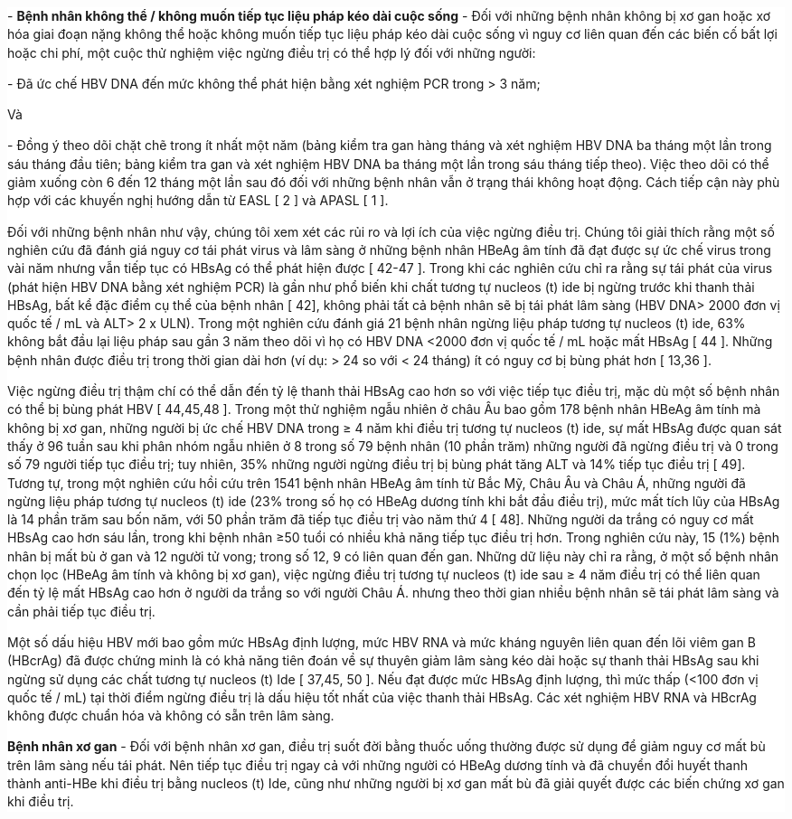 \- **Bệnh nhân không thể / không muốn tiếp tục liệu pháp kéo dài cuộc sống** - Đối với những bệnh nhân không bị xơ gan hoặc xơ hóa giai đoạn nặng không thể hoặc không muốn tiếp tục liệu pháp kéo dài cuộc sống vì nguy cơ liên quan đến các biến cố bất lợi hoặc chi phí, một cuộc thử nghiệm việc ngừng điều trị có thể hợp lý đối với những người:

\- Đã ức chế HBV DNA đến mức không thể phát hiện bằng xét nghiệm PCR trong > 3 năm;

Và

\- Đồng ý theo dõi chặt chẽ trong ít nhất một năm (bảng kiểm tra gan hàng tháng và xét nghiệm HBV DNA ba tháng một lần trong sáu tháng đầu tiên; bảng kiểm tra gan và xét nghiệm HBV DNA ba tháng một lần trong sáu tháng tiếp theo). Việc theo dõi có thể giảm xuống còn 6 đến 12 tháng một lần sau đó đối với những bệnh nhân vẫn ở trạng thái không hoạt động. Cách tiếp cận này phù hợp với các khuyến nghị hướng dẫn từ EASL [ 2 ] và APASL [ 1 ].

Đối với những bệnh nhân như vậy, chúng tôi xem xét các rủi ro và lợi ích của việc ngừng điều trị. Chúng tôi giải thích rằng một số nghiên cứu đã đánh giá nguy cơ tái phát virus và lâm sàng ở những bệnh nhân HBeAg âm tính đã đạt được sự ức chế virus trong vài năm nhưng vẫn tiếp tục có HBsAg có thể phát hiện được [ 42-47 ]. Trong khi các nghiên cứu chỉ ra rằng sự tái phát của virus (phát hiện HBV DNA bằng xét nghiệm PCR) là gần như phổ biến khi chất tương tự nucleos (t) ide bị ngừng trước khi thanh thải HBsAg, bất kể đặc điểm cụ thể của bệnh nhân [ 42], không phải tất cả bệnh nhân sẽ bị tái phát lâm sàng (HBV DNA> 2000 đơn vị quốc tế / mL và ALT> 2 x ULN). Trong một nghiên cứu đánh giá 21 bệnh nhân ngừng liệu pháp tương tự nucleos (t) ide, 63% không bắt đầu lại liệu pháp sau gần 3 năm theo dõi vì họ có HBV DNA <2000 đơn vị quốc tế / mL hoặc mất HBsAg [ 44 ]. Những bệnh nhân được điều trị trong thời gian dài hơn (ví dụ: > 24 so với < 24 tháng) ít có nguy cơ bị bùng phát hơn [ 13,36 ].

Việc ngừng điều trị thậm chí có thể dẫn đến tỷ lệ thanh thải HBsAg cao hơn so với việc tiếp tục điều trị, mặc dù một số bệnh nhân có thể bị bùng phát HBV [ 44,45,48 ]. Trong một thử nghiệm ngẫu nhiên ở châu Âu bao gồm 178 bệnh nhân HBeAg âm tính mà không bị xơ gan, những người bị ức chế HBV DNA trong ≥ 4 năm khi điều trị tương tự nucleos (t) ide, sự mất HBsAg được quan sát thấy ở 96 tuần sau khi phân nhóm ngẫu nhiên ở 8 trong số 79 bệnh nhân (10 phần trăm) những người đã ngừng điều trị và 0 trong số 79 người tiếp tục điều trị; tuy nhiên, 35% những người ngừng điều trị bị bùng phát tăng ALT và 14% tiếp tục điều trị [ 49]. Tương tự, trong một nghiên cứu hồi cứu trên 1541 bệnh nhân HBeAg âm tính từ Bắc Mỹ, Châu Âu và Châu Á, những người đã ngừng liệu pháp tương tự nucleos (t) ide (23% trong số họ có HBeAg dương tính khi bắt đầu điều trị), mức mất tích lũy của HBsAg là 14 phần trăm sau bốn năm, với 50 phần trăm đã tiếp tục điều trị vào năm thứ 4 [ 48]. Những người da trắng có nguy cơ mất HBsAg cao hơn sáu lần, trong khi bệnh nhân ≥50 tuổi có nhiều khả năng tiếp tục điều trị hơn. Trong nghiên cứu này, 15 (1%) bệnh nhân bị mất bù ở gan và 12 người tử vong; trong số 12, 9 có liên quan đến gan. Những dữ liệu này chỉ ra rằng, ở một số bệnh nhân chọn lọc (HBeAg âm tính và không bị xơ gan), việc ngừng điều trị tương tự nucleos (t) ide sau ≥ 4 năm điều trị có thể liên quan đến tỷ lệ mất HBsAg cao hơn ở người da trắng so với người Châu Á. nhưng theo thời gian nhiều bệnh nhân sẽ tái phát lâm sàng và cần phải tiếp tục điều trị.

Một số dấu hiệu HBV mới bao gồm mức HBsAg định lượng, mức HBV RNA và mức kháng nguyên liên quan đến lõi viêm gan B (HBcrAg) đã được chứng minh là có khả năng tiên đoán về sự thuyên giảm lâm sàng kéo dài hoặc sự thanh thải HBsAg sau khi ngừng sử dụng các chất tương tự nucleos (t) Ide [ 37,45, 50 ]. Nếu đạt được mức HBsAg định lượng, thì mức thấp (<100 đơn vị quốc tế / mL) tại thời điểm ngừng điều trị là dấu hiệu tốt nhất của việc thanh thải HBsAg. Các xét nghiệm HBV RNA và HBcrAg không được chuẩn hóa và không có sẵn trên lâm sàng.

**Bệnh nhân xơ gan** - Đối với bệnh nhân xơ gan, điều trị suốt đời bằng thuốc uống thường được sử dụng để giảm nguy cơ mất bù trên lâm sàng nếu tái phát. Nên tiếp tục điều trị ngay cả với những người có HBeAg dương tính và đã chuyển đổi huyết thanh thành anti-HBe khi điều trị bằng nucleos (t) Ide, cũng như những người bị xơ gan mất bù đã giải quyết được các biến chứng xơ gan khi điều trị.
